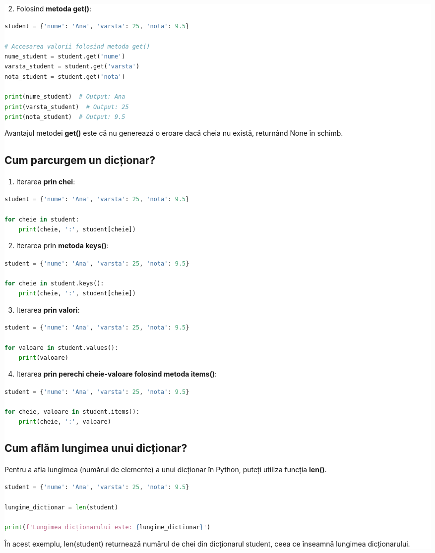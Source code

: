 2. Folosind **metoda get()**:
```python
student = {'nume': 'Ana', 'varsta': 25, 'nota': 9.5}

# Accesarea valorii folosind metoda get()
nume_student = student.get('nume')
varsta_student = student.get('varsta')
nota_student = student.get('nota')

print(nume_student)  # Output: Ana
print(varsta_student)  # Output: 25
print(nota_student)  # Output: 9.5
```
Avantajul metodei **get()** este că nu generează o eroare dacă cheia nu există, returnând None în schimb.

## Cum parcurgem un dicționar?
1. Iterarea **prin chei**:
```python
student = {'nume': 'Ana', 'varsta': 25, 'nota': 9.5}

for cheie in student:
    print(cheie, ':', student[cheie])
```
2. Iterarea prin **metoda keys()**:
```python
student = {'nume': 'Ana', 'varsta': 25, 'nota': 9.5}

for cheie in student.keys():
    print(cheie, ':', student[cheie])
```
3. Iterarea **prin valori**:
```python
student = {'nume': 'Ana', 'varsta': 25, 'nota': 9.5}

for valoare in student.values():
    print(valoare)
```
4. Iterarea **prin perechi cheie-valoare folosind metoda items()**:
```python
student = {'nume': 'Ana', 'varsta': 25, 'nota': 9.5}

for cheie, valoare in student.items():
    print(cheie, ':', valoare)
```

## Cum aflăm lungimea unui dicționar?
Pentru a afla lungimea (numărul de elemente) a unui dicționar în Python, puteți utiliza funcția **len()**.
```python
student = {'nume': 'Ana', 'varsta': 25, 'nota': 9.5}

lungime_dictionar = len(student)

print(f'Lungimea dicționarului este: {lungime_dictionar}')
```
În acest exemplu, len(student) returnează numărul de chei din dicționarul student, ceea ce înseamnă lungimea dicționarului.
